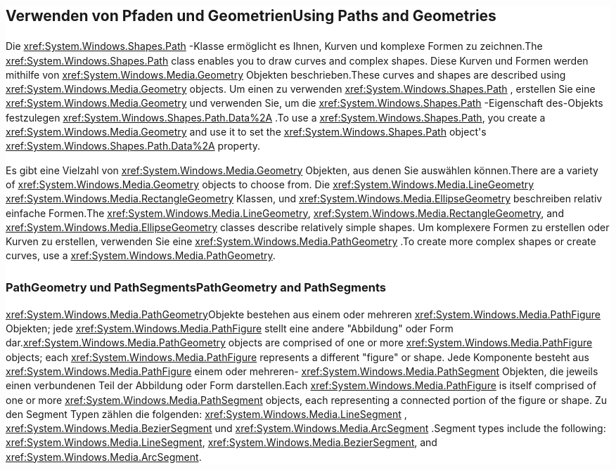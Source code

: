 <a name="paths"></a>
## <a name="using-paths-and-geometries"></a><span data-ttu-id="2dfd1-130">Verwenden von Pfaden und Geometrien</span><span class="sxs-lookup"><span data-stu-id="2dfd1-130">Using Paths and Geometries</span></span>  
 <span data-ttu-id="2dfd1-131">Die <xref:System.Windows.Shapes.Path> -Klasse ermöglicht es Ihnen, Kurven und komplexe Formen zu zeichnen.</span><span class="sxs-lookup"><span data-stu-id="2dfd1-131">The <xref:System.Windows.Shapes.Path> class enables you to draw curves and complex shapes.</span></span> <span data-ttu-id="2dfd1-132">Diese Kurven und Formen werden mithilfe von <xref:System.Windows.Media.Geometry> Objekten beschrieben.</span><span class="sxs-lookup"><span data-stu-id="2dfd1-132">These curves and shapes are described using <xref:System.Windows.Media.Geometry> objects.</span></span> <span data-ttu-id="2dfd1-133">Um einen zu verwenden <xref:System.Windows.Shapes.Path> , erstellen Sie eine <xref:System.Windows.Media.Geometry> und verwenden Sie, um die <xref:System.Windows.Shapes.Path> -Eigenschaft des-Objekts festzulegen <xref:System.Windows.Shapes.Path.Data%2A> .</span><span class="sxs-lookup"><span data-stu-id="2dfd1-133">To use a <xref:System.Windows.Shapes.Path>, you create a <xref:System.Windows.Media.Geometry> and use it to set the <xref:System.Windows.Shapes.Path> object's <xref:System.Windows.Shapes.Path.Data%2A> property.</span></span>  
  
 <span data-ttu-id="2dfd1-134">Es gibt eine Vielzahl von <xref:System.Windows.Media.Geometry> Objekten, aus denen Sie auswählen können.</span><span class="sxs-lookup"><span data-stu-id="2dfd1-134">There are a variety of <xref:System.Windows.Media.Geometry> objects to choose from.</span></span> <span data-ttu-id="2dfd1-135">Die <xref:System.Windows.Media.LineGeometry> <xref:System.Windows.Media.RectangleGeometry> Klassen, und <xref:System.Windows.Media.EllipseGeometry> beschreiben relativ einfache Formen.</span><span class="sxs-lookup"><span data-stu-id="2dfd1-135">The <xref:System.Windows.Media.LineGeometry>, <xref:System.Windows.Media.RectangleGeometry>, and <xref:System.Windows.Media.EllipseGeometry> classes describe relatively simple shapes.</span></span> <span data-ttu-id="2dfd1-136">Um komplexere Formen zu erstellen oder Kurven zu erstellen, verwenden Sie eine <xref:System.Windows.Media.PathGeometry> .</span><span class="sxs-lookup"><span data-stu-id="2dfd1-136">To create more complex shapes or create curves, use a <xref:System.Windows.Media.PathGeometry>.</span></span>  
  
<a name="pathgeometry"></a>
### <a name="pathgeometry-and-pathsegments"></a><span data-ttu-id="2dfd1-137">PathGeometry und PathSegments</span><span class="sxs-lookup"><span data-stu-id="2dfd1-137">PathGeometry and PathSegments</span></span>  
 <span data-ttu-id="2dfd1-138"><xref:System.Windows.Media.PathGeometry>Objekte bestehen aus einem oder mehreren <xref:System.Windows.Media.PathFigure> Objekten; jede <xref:System.Windows.Media.PathFigure> stellt eine andere "Abbildung" oder Form dar.</span><span class="sxs-lookup"><span data-stu-id="2dfd1-138"><xref:System.Windows.Media.PathGeometry> objects are comprised of one or more <xref:System.Windows.Media.PathFigure> objects; each <xref:System.Windows.Media.PathFigure> represents a different "figure" or shape.</span></span> <span data-ttu-id="2dfd1-139">Jede Komponente besteht aus <xref:System.Windows.Media.PathFigure> einem oder mehreren- <xref:System.Windows.Media.PathSegment> Objekten, die jeweils einen verbundenen Teil der Abbildung oder Form darstellen.</span><span class="sxs-lookup"><span data-stu-id="2dfd1-139">Each <xref:System.Windows.Media.PathFigure> is itself comprised of one or more <xref:System.Windows.Media.PathSegment> objects, each representing a connected portion of the figure or shape.</span></span> <span data-ttu-id="2dfd1-140">Zu den Segment Typen zählen die folgenden: <xref:System.Windows.Media.LineSegment> , <xref:System.Windows.Media.BezierSegment> und <xref:System.Windows.Media.ArcSegment> .</span><span class="sxs-lookup"><span data-stu-id="2dfd1-140">Segment types include the following: <xref:System.Windows.Media.LineSegment>, <xref:System.Windows.Media.BezierSegment>, and <xref:System.Windows.Media.ArcSegment>.</span></span>  
  